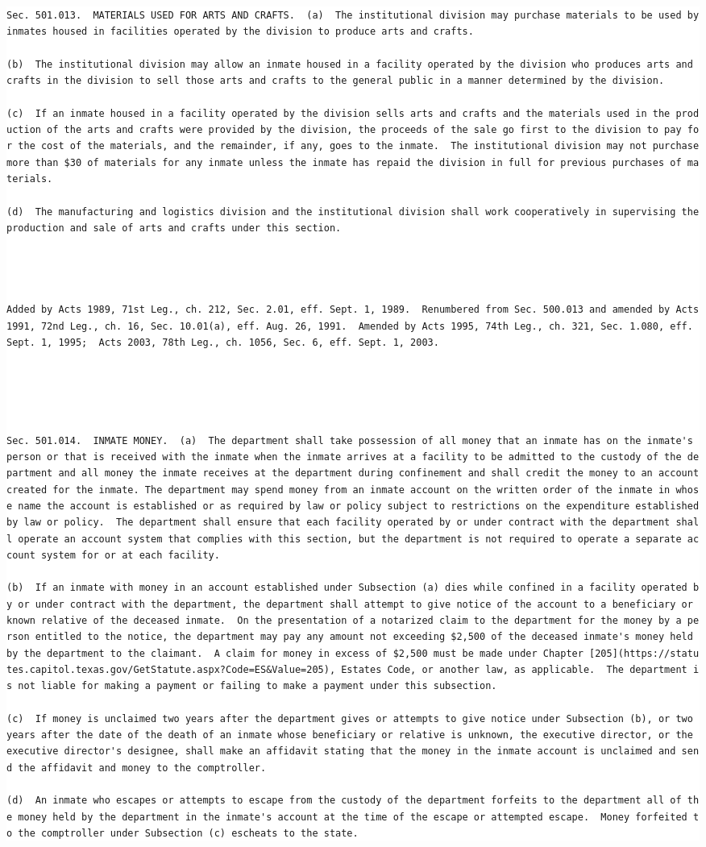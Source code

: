     
    
    
    
    Sec. 501.013.  MATERIALS USED FOR ARTS AND CRAFTS.  (a)  The institutional division may purchase materials to be used by inmates housed in facilities operated by the division to produce arts and crafts.
    
    (b)  The institutional division may allow an inmate housed in a facility operated by the division who produces arts and crafts in the division to sell those arts and crafts to the general public in a manner determined by the division.
    
    (c)  If an inmate housed in a facility operated by the division sells arts and crafts and the materials used in the production of the arts and crafts were provided by the division, the proceeds of the sale go first to the division to pay for the cost of the materials, and the remainder, if any, goes to the inmate.  The institutional division may not purchase more than $30 of materials for any inmate unless the inmate has repaid the division in full for previous purchases of materials.
    
    (d)  The manufacturing and logistics division and the institutional division shall work cooperatively in supervising the production and sale of arts and crafts under this section.
    
    
    
    
    Added by Acts 1989, 71st Leg., ch. 212, Sec. 2.01, eff. Sept. 1, 1989.  Renumbered from Sec. 500.013 and amended by Acts 1991, 72nd Leg., ch. 16, Sec. 10.01(a), eff. Aug. 26, 1991.  Amended by Acts 1995, 74th Leg., ch. 321, Sec. 1.080, eff. Sept. 1, 1995;  Acts 2003, 78th Leg., ch. 1056, Sec. 6, eff. Sept. 1, 2003.
    
    
    
    
    
    Sec. 501.014.  INMATE MONEY.  (a)  The department shall take possession of all money that an inmate has on the inmate's person or that is received with the inmate when the inmate arrives at a facility to be admitted to the custody of the department and all money the inmate receives at the department during confinement and shall credit the money to an account created for the inmate. The department may spend money from an inmate account on the written order of the inmate in whose name the account is established or as required by law or policy subject to restrictions on the expenditure established by law or policy.  The department shall ensure that each facility operated by or under contract with the department shall operate an account system that complies with this section, but the department is not required to operate a separate account system for or at each facility.
    
    (b)  If an inmate with money in an account established under Subsection (a) dies while confined in a facility operated by or under contract with the department, the department shall attempt to give notice of the account to a beneficiary or known relative of the deceased inmate.  On the presentation of a notarized claim to the department for the money by a person entitled to the notice, the department may pay any amount not exceeding $2,500 of the deceased inmate's money held by the department to the claimant.  A claim for money in excess of $2,500 must be made under Chapter [205](https://statutes.capitol.texas.gov/GetStatute.aspx?Code=ES&Value=205), Estates Code, or another law, as applicable.  The department is not liable for making a payment or failing to make a payment under this subsection.
    
    (c)  If money is unclaimed two years after the department gives or attempts to give notice under Subsection (b), or two years after the date of the death of an inmate whose beneficiary or relative is unknown, the executive director, or the executive director's designee, shall make an affidavit stating that the money in the inmate account is unclaimed and send the affidavit and money to the comptroller.
    
    (d)  An inmate who escapes or attempts to escape from the custody of the department forfeits to the department all of the money held by the department in the inmate's account at the time of the escape or attempted escape.  Money forfeited to the comptroller under Subsection (c) escheats to the state.
    